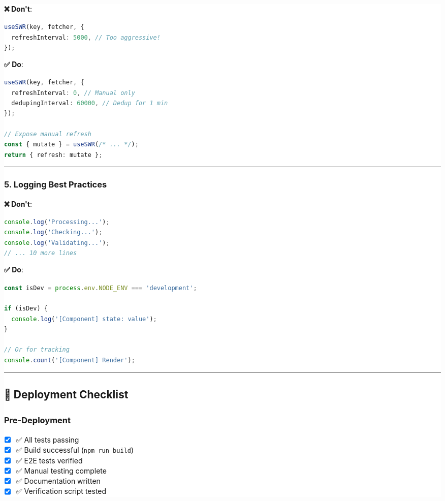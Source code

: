 **❌ Don't**:
```typescript
useSWR(key, fetcher, {
  refreshInterval: 5000, // Too aggressive!
});
```

**✅ Do**:
```typescript
useSWR(key, fetcher, {
  refreshInterval: 0, // Manual only
  dedupingInterval: 60000, // Dedup for 1 min
});

// Expose manual refresh
const { mutate } = useSWR(/* ... */);
return { refresh: mutate };
```

---

### 5. Logging Best Practices

**❌ Don't**:
```typescript
console.log('Processing...');
console.log('Checking...');
console.log('Validating...');
// ... 10 more lines
```

**✅ Do**:
```typescript
const isDev = process.env.NODE_ENV === 'development';

if (isDev) {
  console.log('[Component] state: value');
}

// Or for tracking
console.count('[Component] Render');
```

---

## 🚀 Deployment Checklist

### Pre-Deployment

- [x] ✅ All tests passing
- [x] ✅ Build successful (`npm run build`)
- [x] ✅ E2E tests verified
- [x] ✅ Manual testing complete
- [x] ✅ Documentation written
- [x] ✅ Verification script tested
